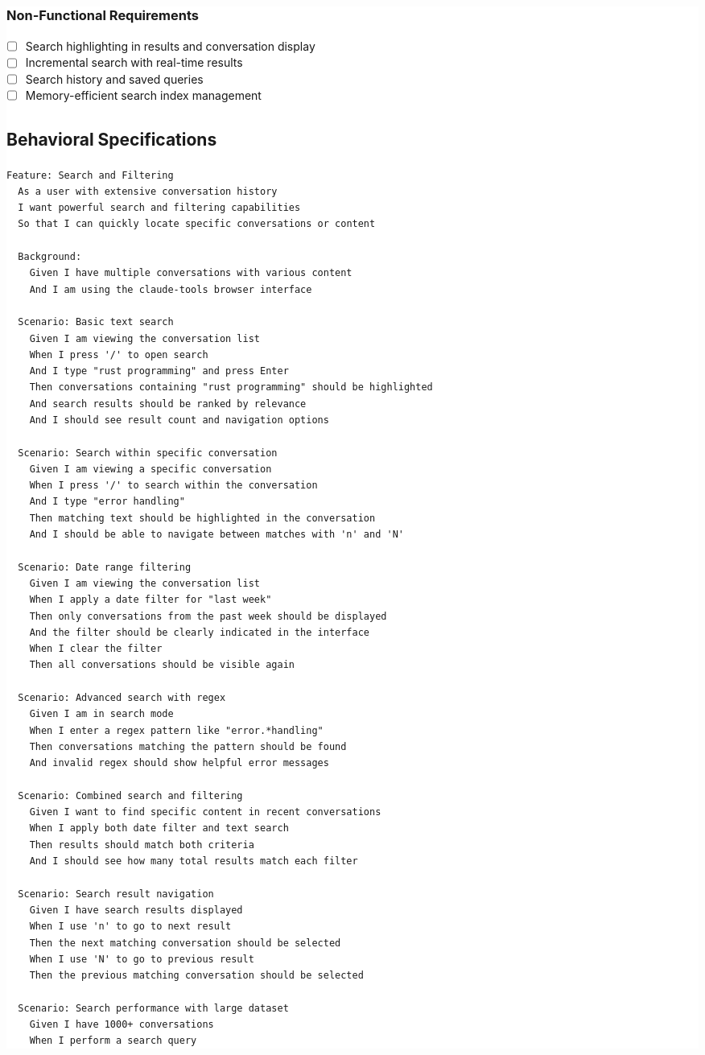 ### Non-Functional Requirements
- [ ] Search highlighting in results and conversation display
- [ ] Incremental search with real-time results
- [ ] Search history and saved queries
- [ ] Memory-efficient search index management

## Behavioral Specifications

```gherkin
Feature: Search and Filtering
  As a user with extensive conversation history
  I want powerful search and filtering capabilities
  So that I can quickly locate specific conversations or content

  Background:
    Given I have multiple conversations with various content
    And I am using the claude-tools browser interface

  Scenario: Basic text search
    Given I am viewing the conversation list
    When I press '/' to open search
    And I type "rust programming" and press Enter
    Then conversations containing "rust programming" should be highlighted
    And search results should be ranked by relevance
    And I should see result count and navigation options

  Scenario: Search within specific conversation
    Given I am viewing a specific conversation
    When I press '/' to search within the conversation
    And I type "error handling"
    Then matching text should be highlighted in the conversation
    And I should be able to navigate between matches with 'n' and 'N'

  Scenario: Date range filtering
    Given I am viewing the conversation list
    When I apply a date filter for "last week"
    Then only conversations from the past week should be displayed
    And the filter should be clearly indicated in the interface
    When I clear the filter
    Then all conversations should be visible again

  Scenario: Advanced search with regex
    Given I am in search mode
    When I enter a regex pattern like "error.*handling"
    Then conversations matching the pattern should be found
    And invalid regex should show helpful error messages

  Scenario: Combined search and filtering
    Given I want to find specific content in recent conversations
    When I apply both date filter and text search
    Then results should match both criteria
    And I should see how many total results match each filter

  Scenario: Search result navigation
    Given I have search results displayed
    When I use 'n' to go to next result
    Then the next matching conversation should be selected
    When I use 'N' to go to previous result
    Then the previous matching conversation should be selected

  Scenario: Search performance with large dataset
    Given I have 1000+ conversations
    When I perform a search query
```